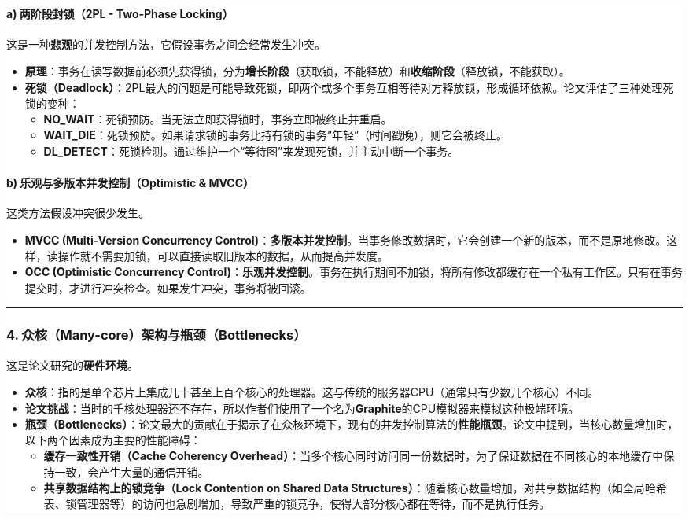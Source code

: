 #### a) 两阶段封锁（2PL - Two-Phase Locking）
这是一种**悲观**的并发控制方法，它假设事务之间会经常发生冲突。
* **原理**：事务在读写数据前必须先获得锁，分为**增长阶段**（获取锁，不能释放）和**收缩阶段**（释放锁，不能获取）。
* **死锁（Deadlock）**：2PL最大的问题是可能导致死锁，即两个或多个事务互相等待对方释放锁，形成循环依赖。论文评估了三种处理死锁的变种：
    * **NO_WAIT**：死锁预防。当无法立即获得锁时，事务立即被终止并重启。
    * **WAIT_DIE**：死锁预防。如果请求锁的事务比持有锁的事务“年轻”（时间戳晚），则它会被终止。
    * **DL_DETECT**：死锁检测。通过维护一个“等待图”来发现死锁，并主动中断一个事务。

#### b) 乐观与多版本并发控制（Optimistic & MVCC）
这类方法假设冲突很少发生。
* **MVCC (Multi-Version Concurrency Control)**：**多版本并发控制**。当事务修改数据时，它会创建一个新的版本，而不是原地修改。这样，读操作就不需要加锁，可以直接读取旧版本的数据，从而提高并发度。
* **OCC (Optimistic Concurrency Control)**：**乐观并发控制**。事务在执行期间不加锁，将所有修改都缓存在一个私有工作区。只有在事务提交时，才进行冲突检查。如果发生冲突，事务将被回滚。

---

### 4. 众核（Many-core）架构与瓶颈（Bottlenecks）

这是论文研究的**硬件环境**。
* **众核**：指的是单个芯片上集成几十甚至上百个核心的处理器。这与传统的服务器CPU（通常只有少数几个核心）不同。
* **论文挑战**：当时的千核处理器还不存在，所以作者们使用了一个名为**Graphite**的CPU模拟器来模拟这种极端环境。
* **瓶颈（Bottlenecks）**：论文最大的贡献在于揭示了在众核环境下，现有的并发控制算法的**性能瓶颈**。论文中提到，当核心数量增加时，以下两个因素成为主要的性能障碍：
    * **缓存一致性开销（Cache Coherency Overhead）**：当多个核心同时访问同一份数据时，为了保证数据在不同核心的本地缓存中保持一致，会产生大量的通信开销。
    * **共享数据结构上的锁竞争（Lock Contention on Shared Data Structures）**：随着核心数量增加，对共享数据结构（如全局哈希表、锁管理器等）的访问也急剧增加，导致严重的锁竞争，使得大部分核心都在等待，而不是执行任务。
